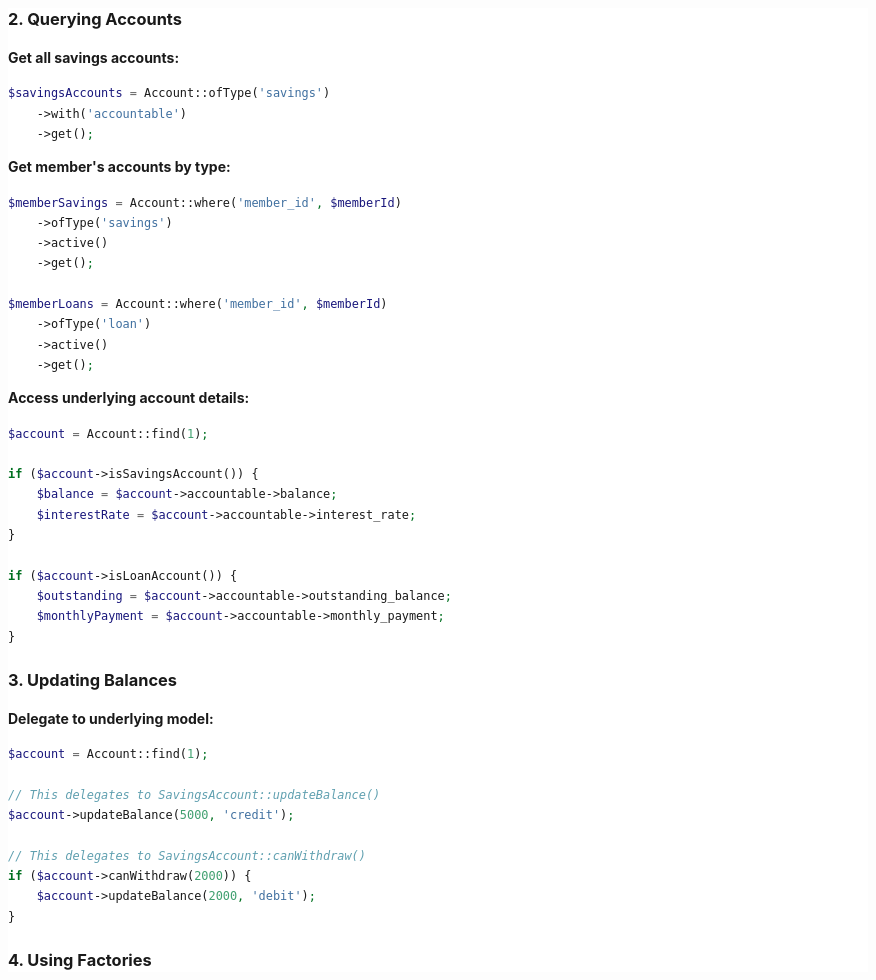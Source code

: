 ### 2. Querying Accounts

**Get all savings accounts:**
```php
$savingsAccounts = Account::ofType('savings')
    ->with('accountable')
    ->get();
```

**Get member's accounts by type:**
```php
$memberSavings = Account::where('member_id', $memberId)
    ->ofType('savings')
    ->active()
    ->get();

$memberLoans = Account::where('member_id', $memberId)
    ->ofType('loan')
    ->active()
    ->get();
```

**Access underlying account details:**
```php
$account = Account::find(1);

if ($account->isSavingsAccount()) {
    $balance = $account->accountable->balance;
    $interestRate = $account->accountable->interest_rate;
}

if ($account->isLoanAccount()) {
    $outstanding = $account->accountable->outstanding_balance;
    $monthlyPayment = $account->accountable->monthly_payment;
}
```

### 3. Updating Balances

**Delegate to underlying model:**
```php
$account = Account::find(1);

// This delegates to SavingsAccount::updateBalance()
$account->updateBalance(5000, 'credit');

// This delegates to SavingsAccount::canWithdraw()
if ($account->canWithdraw(2000)) {
    $account->updateBalance(2000, 'debit');
}
```

### 4. Using Factories

